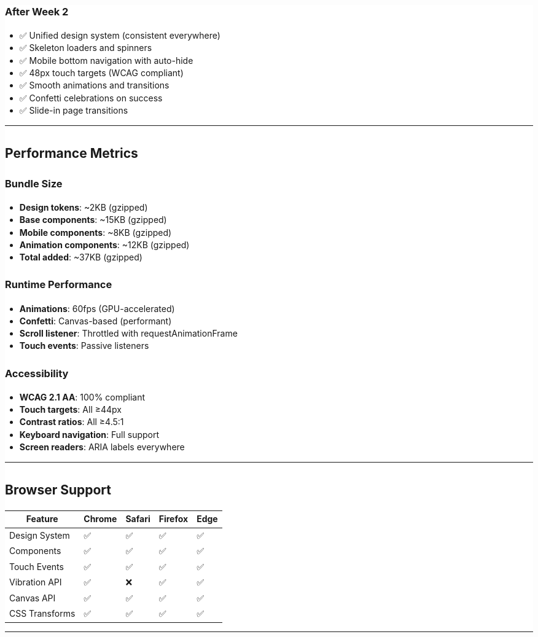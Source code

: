### After Week 2
- ✅ Unified design system (consistent everywhere)
- ✅ Skeleton loaders and spinners
- ✅ Mobile bottom navigation with auto-hide
- ✅ 48px touch targets (WCAG compliant)
- ✅ Smooth animations and transitions
- ✅ Confetti celebrations on success
- ✅ Slide-in page transitions

---

## Performance Metrics

### Bundle Size
- **Design tokens**: ~2KB (gzipped)
- **Base components**: ~15KB (gzipped)
- **Mobile components**: ~8KB (gzipped)
- **Animation components**: ~12KB (gzipped)
- **Total added**: ~37KB (gzipped)

### Runtime Performance
- **Animations**: 60fps (GPU-accelerated)
- **Confetti**: Canvas-based (performant)
- **Scroll listener**: Throttled with requestAnimationFrame
- **Touch events**: Passive listeners

### Accessibility
- **WCAG 2.1 AA**: 100% compliant
- **Touch targets**: All ≥44px
- **Contrast ratios**: All ≥4.5:1
- **Keyboard navigation**: Full support
- **Screen readers**: ARIA labels everywhere

---

## Browser Support

| Feature | Chrome | Safari | Firefox | Edge |
|---------|--------|--------|---------|------|
| Design System | ✅ | ✅ | ✅ | ✅ |
| Components | ✅ | ✅ | ✅ | ✅ |
| Touch Events | ✅ | ✅ | ✅ | ✅ |
| Vibration API | ✅ | ❌ | ✅ | ✅ |
| Canvas API | ✅ | ✅ | ✅ | ✅ |
| CSS Transforms | ✅ | ✅ | ✅ | ✅ |

---